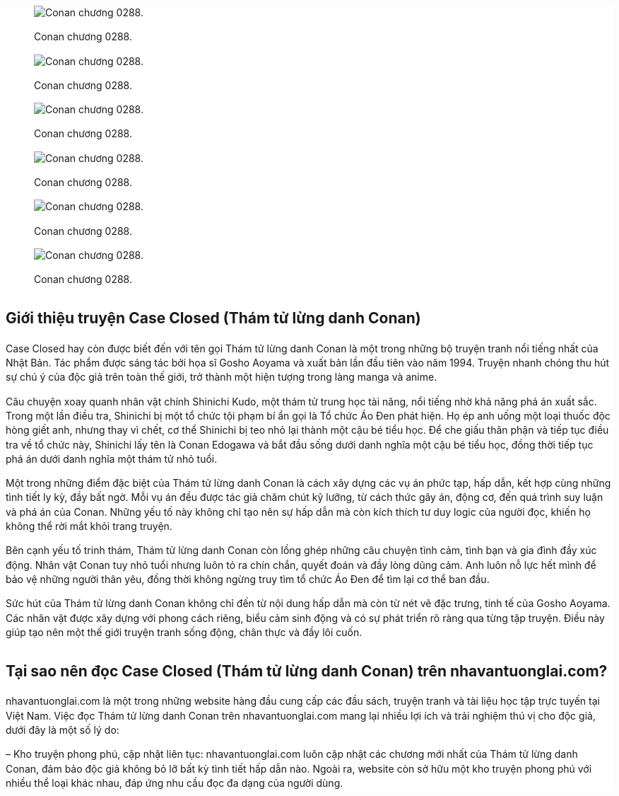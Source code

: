 <figure><img src="https://nhavantuonglai.com/image/manga/gosho-aoyama-case-closed-0288-13.jpg" alt="Conan chương 0288." title="Conan chương 0288." height=100% width=100%><figcaption></p>Conan chương 0288.</p></figcaption></figure>

<figure><img src="https://nhavantuonglai.com/image/manga/gosho-aoyama-case-closed-0288-14.jpg" alt="Conan chương 0288." title="Conan chương 0288." height=100% width=100%><figcaption></p>Conan chương 0288.</p></figcaption></figure>

<figure><img src="https://nhavantuonglai.com/image/manga/gosho-aoyama-case-closed-0288-15.jpg" alt="Conan chương 0288." title="Conan chương 0288." height=100% width=100%><figcaption></p>Conan chương 0288.</p></figcaption></figure>

<figure><img src="https://nhavantuonglai.com/image/manga/gosho-aoyama-case-closed-0288-16.jpg" alt="Conan chương 0288." title="Conan chương 0288." height=100% width=100%><figcaption></p>Conan chương 0288.</p></figcaption></figure>

<figure><img src="https://nhavantuonglai.com/image/manga/gosho-aoyama-case-closed-0288-17.jpg" alt="Conan chương 0288." title="Conan chương 0288." height=100% width=100%><figcaption></p>Conan chương 0288.</p></figcaption></figure>

<figure><img src="https://nhavantuonglai.com/image/manga/gosho-aoyama-case-closed-0288-18.jpg" alt="Conan chương 0288." title="Conan chương 0288." height=100% width=100%><figcaption></p>Conan chương 0288.</p></figcaption></figure>

## Giới thiệu truyện Case Closed (Thám tử lừng danh Conan)

Case Closed hay còn được biết đến với tên gọi Thám tử lừng danh Conan là một trong những bộ truyện tranh nổi tiếng nhất của Nhật Bản. Tác phẩm được sáng tác bởi họa sĩ Gosho Aoyama và xuất bản lần đầu tiên vào năm 1994. Truyện nhanh chóng thu hút sự chú ý của độc giả trên toàn thế giới, trở thành một hiện tượng trong làng manga và anime.

Câu chuyện xoay quanh nhân vật chính Shinichi Kudo, một thám tử trung học tài năng, nổi tiếng nhờ khả năng phá án xuất sắc. Trong một lần điều tra, Shinichi bị một tổ chức tội phạm bí ẩn gọi là Tổ chức Áo Đen phát hiện. Họ ép anh uống một loại thuốc độc hòng giết anh, nhưng thay vì chết, cơ thể Shinichi bị teo nhỏ lại thành một cậu bé tiểu học. Để che giấu thân phận và tiếp tục điều tra về tổ chức này, Shinichi lấy tên là Conan Edogawa và bắt đầu sống dưới danh nghĩa một cậu bé tiểu học, đồng thời tiếp tục phá án dưới danh nghĩa một thám tử nhỏ tuổi.

Một trong những điểm đặc biệt của Thám tử lừng danh Conan là cách xây dựng các vụ án phức tạp, hấp dẫn, kết hợp cùng những tình tiết ly kỳ, đầy bất ngờ. Mỗi vụ án đều được tác giả chăm chút kỹ lưỡng, từ cách thức gây án, động cơ, đến quá trình suy luận và phá án của Conan. Những yếu tố này không chỉ tạo nên sự hấp dẫn mà còn kích thích tư duy logic của người đọc, khiến họ không thể rời mắt khỏi trang truyện.

Bên cạnh yếu tố trinh thám, Thám tử lừng danh Conan còn lồng ghép những câu chuyện tình cảm, tình bạn và gia đình đầy xúc động. Nhân vật Conan tuy nhỏ tuổi nhưng luôn tỏ ra chín chắn, quyết đoán và đầy lòng dũng cảm. Anh luôn nỗ lực hết mình để bảo vệ những người thân yêu, đồng thời không ngừng truy tìm tổ chức Áo Đen để tìm lại cơ thể ban đầu.

Sức hút của Thám tử lừng danh Conan không chỉ đến từ nội dung hấp dẫn mà còn từ nét vẽ đặc trưng, tinh tế của Gosho Aoyama. Các nhân vật được xây dựng với phong cách riêng, biểu cảm sinh động và có sự phát triển rõ ràng qua từng tập truyện. Điều này giúp tạo nên một thế giới truyện tranh sống động, chân thực và đầy lôi cuốn.

## Tại sao nên đọc Case Closed (Thám tử lừng danh Conan) trên nhavantuonglai.com?

nhavantuonglai.com là một trong những website hàng đầu cung cấp các đầu sách, truyện tranh và tài liệu học tập trực tuyến tại Việt Nam. Việc đọc Thám tử lừng danh Conan trên nhavantuonglai.com mang lại nhiều lợi ích và trải nghiệm thú vị cho độc giả, dưới đây là một số lý do:

– Kho truyện phong phú, cập nhật liên tục: nhavantuonglai.com luôn cập nhật các chương mới nhất của Thám tử lừng danh Conan, đảm bảo độc giả không bỏ lỡ bất kỳ tình tiết hấp dẫn nào. Ngoài ra, website còn sở hữu một kho truyện phong phú với nhiều thể loại khác nhau, đáp ứng nhu cầu đọc đa dạng của người dùng.
